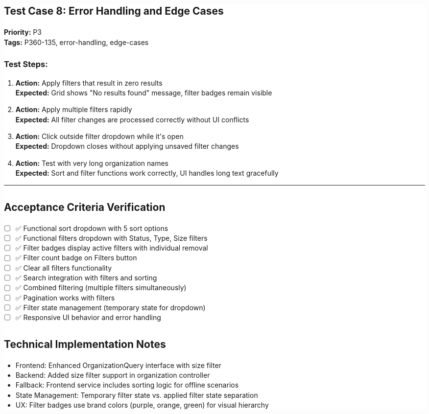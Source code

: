 
## Test Case 8: Error Handling and Edge Cases
**Priority:** P3  
**Tags:** P360-135, error-handling, edge-cases  

### Test Steps:
1. **Action:** Apply filters that result in zero results  
   **Expected:** Grid shows "No results found" message, filter badges remain visible
   
2. **Action:** Apply multiple filters rapidly  
   **Expected:** All filter changes are processed correctly without UI conflicts
   
3. **Action:** Click outside filter dropdown while it's open  
   **Expected:** Dropdown closes without applying unsaved filter changes
   
4. **Action:** Test with very long organization names  
   **Expected:** Sort and filter functions work correctly, UI handles long text gracefully

---

## Acceptance Criteria Verification
- [ ] ✅ Functional sort dropdown with 5 sort options
- [ ] ✅ Functional filters dropdown with Status, Type, Size filters
- [ ] ✅ Filter badges display active filters with individual removal
- [ ] ✅ Filter count badge on Filters button
- [ ] ✅ Clear all filters functionality
- [ ] ✅ Search integration with filters and sorting
- [ ] ✅ Combined filtering (multiple filters simultaneously)
- [ ] ✅ Pagination works with filters
- [ ] ✅ Filter state management (temporary state for dropdown)
- [ ] ✅ Responsive UI behavior and error handling

## Technical Implementation Notes
- Frontend: Enhanced OrganizationQuery interface with size filter
- Backend: Added size filter support in organization controller
- Fallback: Frontend service includes sorting logic for offline scenarios
- State Management: Temporary filter state vs. applied filter state separation
- UX: Filter badges use brand colors (purple, orange, green) for visual hierarchy
